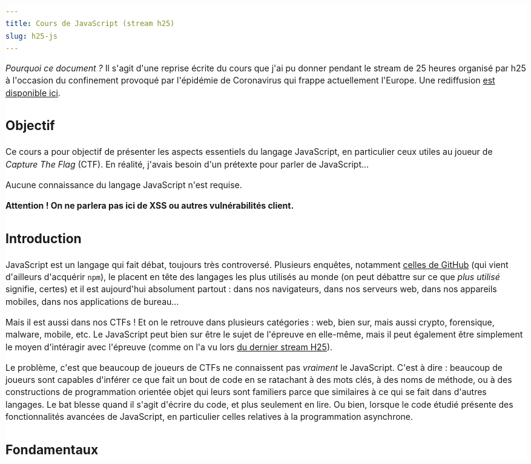 ```yaml
---
title: Cours de JavaScript (stream h25)
slug: h25-js
---
```


*Pourquoi ce document ?* Il s'agit d'une reprise écrite du cours que j'ai pu
donner pendant le stream de 25 heures organisé par h25 à l'occasion du
confinement provoqué par l'épidémie de Coronavirus qui frappe actuellement
l'Europe. Une rediffusion
[est disponible ici](https://youtu.be/B13hGZhN3Qs?t=8053).


## Objectif

Ce cours a pour objectif de présenter les aspects essentiels du langage
JavaScript, en particulier ceux utiles au joueur de *Capture The Flag* (CTF).
En réalité, j'avais besoin d'un prétexte pour parler de JavaScript...

Aucune connaissance du langage JavaScript n'est requise.

**Attention ! On ne parlera pas ici de XSS ou autres vulnérabilités client.**


## Introduction

JavaScript est un langage qui fait débat, toujours très controversé. Plusieurs
enquêtes, notamment [celles de GitHub](https://octoverse.github.com/) (qui
vient d'ailleurs d'acquérir `npm`), le placent en tête des langages les plus
utilisés au monde (on peut débattre sur ce que *plus utilisé* signifie, certes)
et il est aujourd'hui absolument partout : dans nos navigateurs, dans nos
serveurs web, dans nos appareils mobiles, dans nos applications de bureau...

Mais il est aussi dans nos CTFs ! Et on le retrouve dans plusieurs
catégories : web, bien sur, mais aussi crypto, forensique, malware,
mobile, etc. Le JavaScript peut bien sur être le sujet de l'épreuve en
elle-même, mais il peut également être simplement le moyen d'intéragir
avec l'épreuve (comme on l'a vu lors [du dernier stream
H25](https://www.youtube.com/watch?v=tzFHvqaYnoM)).

Le problème, c'est que beaucoup de joueurs de CTFs ne connaissent pas
*vraiment* le JavaScript. C'est à dire : beaucoup de joueurs sont
capables d'inférer ce que fait un bout de code en se ratachant à des
mots clés, à des noms de méthode, ou à des constructions de
programmation orientée objet qui leurs sont familiers parce que
similaires à ce qui se fait dans d'autres langages. Le bat blesse quand
il s'agit d'écrire du code, et plus seulement en lire. Ou bien,
lorsque le code étudié présente des fonctionnalités avancées de
JavaScript, en particulier celles relatives à la programmation
asynchrone.


## Fondamentaux
